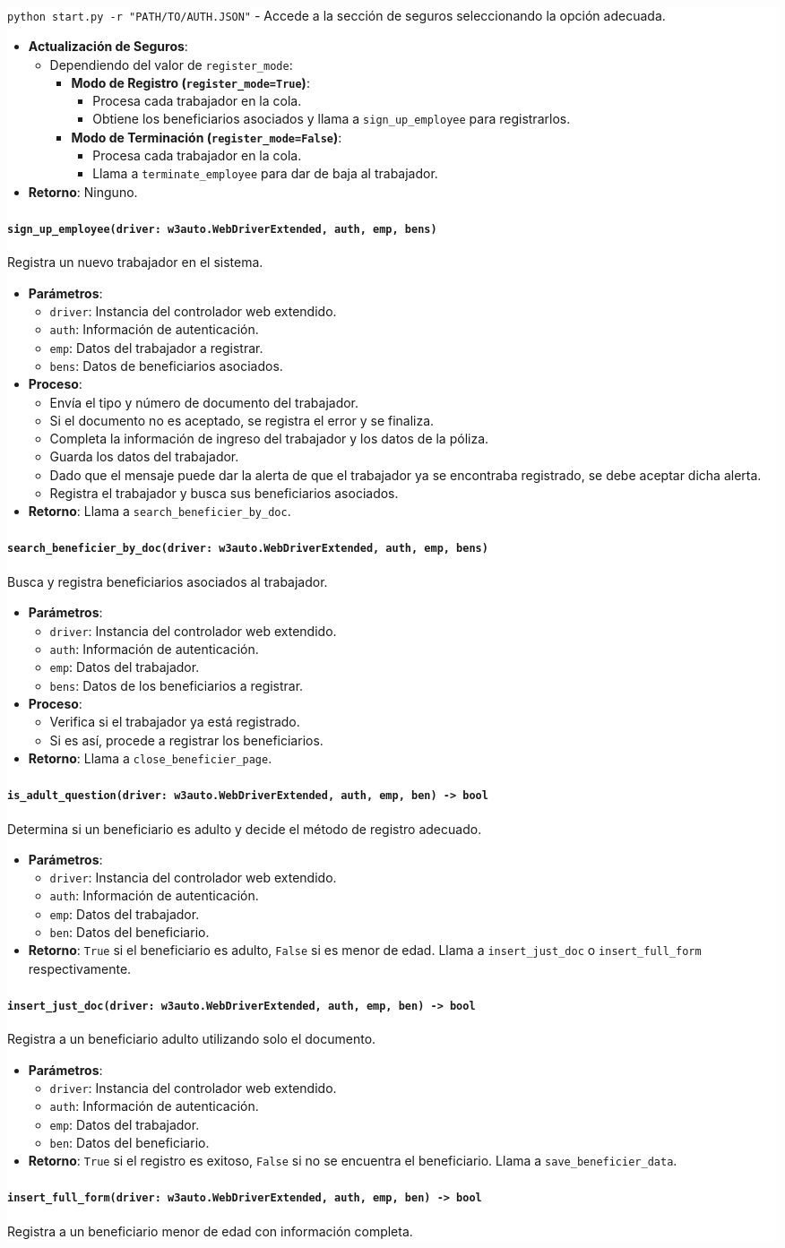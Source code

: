   ```python start.py -r "PATH/TO/AUTH.JSON"```
     - Accede a la sección de seguros seleccionando la opción adecuada.

  - **Actualización de Seguros**:
     - Dependiendo del valor de `register_mode`:
       - **Modo de Registro (`register_mode=True`)**:
         - Procesa cada trabajador en la cola.
         - Obtiene los beneficiarios asociados y llama a `sign_up_employee` para registrarlos.
       - **Modo de Terminación (`register_mode=False`)**:
         - Procesa cada trabajador en la cola.
         - Llama a `terminate_employee` para dar de baja al trabajador.
- **Retorno**: Ninguno.

#### `sign_up_employee(driver: w3auto.WebDriverExtended, auth, emp, bens)`
Registra un nuevo trabajador en el sistema.
- **Parámetros**:
  - `driver`: Instancia del controlador web extendido.
  - `auth`: Información de autenticación.
  - `emp`: Datos del trabajador a registrar.
  - `bens`: Datos de beneficiarios asociados.
- **Proceso**:
  - Envía el tipo y número de documento del trabajador.
  - Si el documento no es aceptado, se registra el error y se finaliza.
  - Completa la información de ingreso del trabajador y los datos de la póliza.
  - Guarda los datos del trabajador.
  - Dado que el mensaje puede dar la alerta de que el trabajador ya se encontraba registrado, se debe aceptar dicha alerta.
  - Registra el trabajador y busca sus beneficiarios asociados.
- **Retorno**: Llama a `search_beneficier_by_doc`.

#### `search_beneficier_by_doc(driver: w3auto.WebDriverExtended, auth, emp, bens)`
Busca y registra beneficiarios asociados al trabajador.
- **Parámetros**:
  - `driver`: Instancia del controlador web extendido.
  - `auth`: Información de autenticación.
  - `emp`: Datos del trabajador.
  - `bens`: Datos de los beneficiarios a registrar.
- **Proceso**:
  - Verifica si el trabajador ya está registrado.
  - Si es así, procede a registrar los beneficiarios.
- **Retorno**: Llama a `close_beneficier_page`.

#### `is_adult_question(driver: w3auto.WebDriverExtended, auth, emp, ben) -> bool`
Determina si un beneficiario es adulto y decide el método de registro adecuado.
- **Parámetros**:
  - `driver`: Instancia del controlador web extendido.
  - `auth`: Información de autenticación.
  - `emp`: Datos del trabajador.
  - `ben`: Datos del beneficiario.
- **Retorno**: `True` si el beneficiario es adulto, `False` si es menor de edad. Llama a `insert_just_doc` o `insert_full_form` respectivamente.

#### `insert_just_doc(driver: w3auto.WebDriverExtended, auth, emp, ben) -> bool`
Registra a un beneficiario adulto utilizando solo el documento.
- **Parámetros**:
  - `driver`: Instancia del controlador web extendido.
  - `auth`: Información de autenticación.
  - `emp`: Datos del trabajador.
  - `ben`: Datos del beneficiario.
- **Retorno**: `True` si el registro es exitoso, `False` si no se encuentra el beneficiario. Llama a `save_beneficier_data`.

#### `insert_full_form(driver: w3auto.WebDriverExtended, auth, emp, ben) -> bool`
Registra a un beneficiario menor de edad con información completa.
  ```
